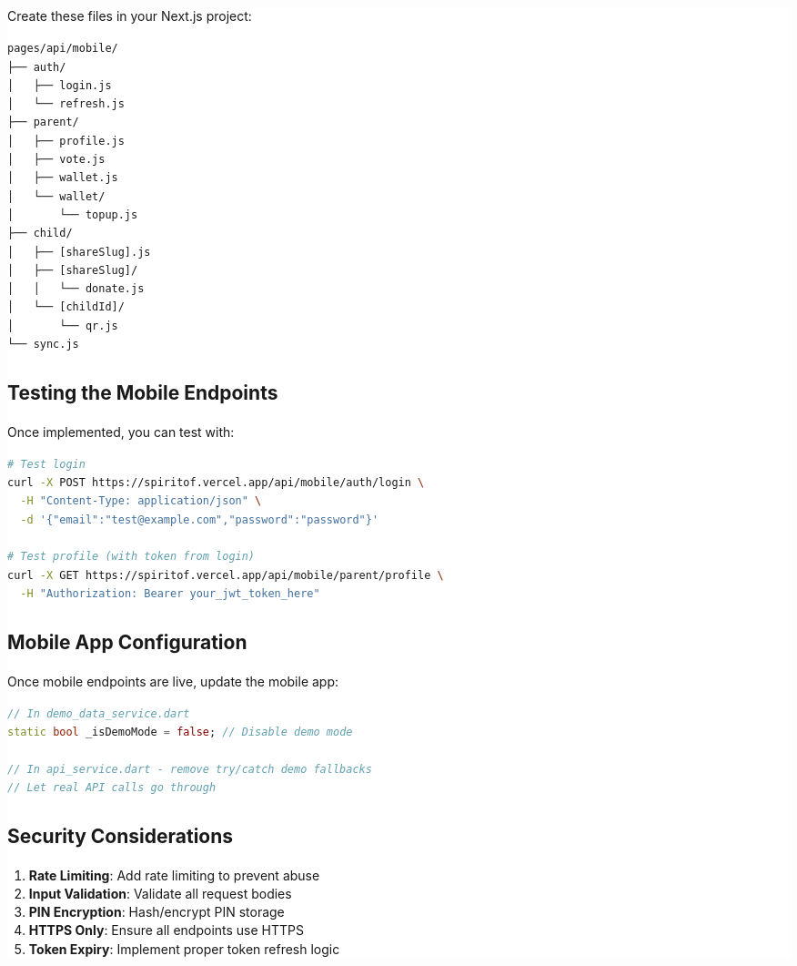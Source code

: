 Create these files in your Next.js project:

```
pages/api/mobile/
├── auth/
│   ├── login.js
│   └── refresh.js
├── parent/
│   ├── profile.js
│   ├── vote.js
│   ├── wallet.js
│   └── wallet/
│       └── topup.js
├── child/
│   ├── [shareSlug].js
│   ├── [shareSlug]/
│   │   └── donate.js
│   └── [childId]/
│       └── qr.js
└── sync.js
```

## Testing the Mobile Endpoints

Once implemented, you can test with:

```bash
# Test login
curl -X POST https://spiritof.vercel.app/api/mobile/auth/login \
  -H "Content-Type: application/json" \
  -d '{"email":"test@example.com","password":"password"}'

# Test profile (with token from login)
curl -X GET https://spiritof.vercel.app/api/mobile/parent/profile \
  -H "Authorization: Bearer your_jwt_token_here"
```

## Mobile App Configuration

Once mobile endpoints are live, update the mobile app:

```dart
// In demo_data_service.dart
static bool _isDemoMode = false; // Disable demo mode

// In api_service.dart - remove try/catch demo fallbacks
// Let real API calls go through
```

## Security Considerations

1. **Rate Limiting**: Add rate limiting to prevent abuse
2. **Input Validation**: Validate all request bodies
3. **PIN Encryption**: Hash/encrypt PIN storage
4. **HTTPS Only**: Ensure all endpoints use HTTPS
5. **Token Expiry**: Implement proper token refresh logic
